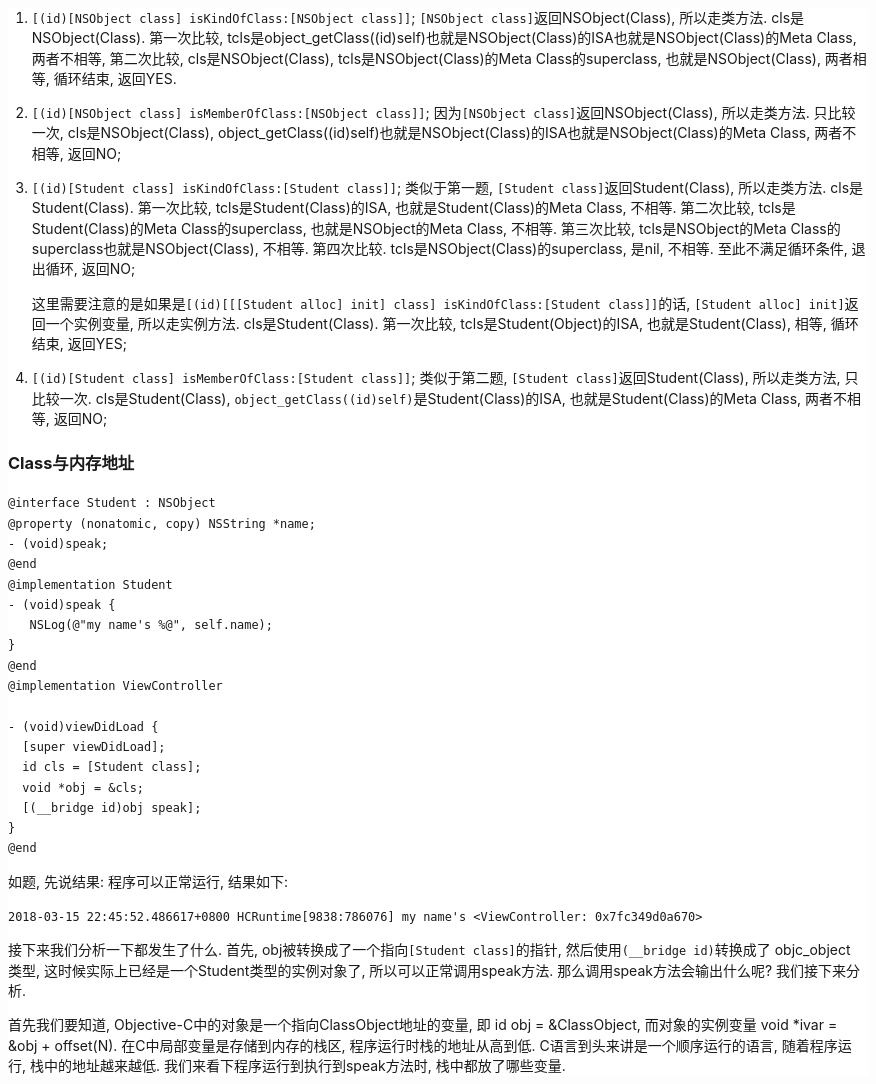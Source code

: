1. `[(id)[NSObject class] isKindOfClass:[NSObject class]]`; `[NSObject class]`返回NSObject(Class), 所以走类方法. cls是NSObject(Class). 第一次比较, tcls是object_getClass((id)self)也就是NSObject(Class)的ISA也就是NSObject(Class)的Meta Class, 两者不相等, 第二次比较, cls是NSObject(Class), tcls是NSObject(Class)的Meta Class的superclass, 也就是NSObject(Class), 两者相等, 循环结束, 返回YES.
2. `[(id)[NSObject class] isMemberOfClass:[NSObject class]]`; 因为`[NSObject class]`返回NSObject(Class), 所以走类方法. 只比较一次, cls是NSObject(Class), object_getClass((id)self)也就是NSObject(Class)的ISA也就是NSObject(Class)的Meta Class, 两者不相等, 返回NO;
3. `[(id)[Student class] isKindOfClass:[Student class]]`; 类似于第一题, `[Student class]`返回Student(Class), 所以走类方法. cls是Student(Class). 第一次比较, tcls是Student(Class)的ISA, 也就是Student(Class)的Meta Class, 不相等. 第二次比较, tcls是Student(Class)的Meta Class的superclass, 也就是NSObject的Meta Class, 不相等. 第三次比较, tcls是NSObject的Meta Class的superclass也就是NSObject(Class), 不相等. 第四次比较. tcls是NSObject(Class)的superclass, 是nil, 不相等. 至此不满足循环条件, 退出循环, 返回NO;

    这里需要注意的是如果是`[(id)[[[Student alloc] init] class] isKindOfClass:[Student class]]`的话, `[Student alloc] init]`返回一个实例变量, 所以走实例方法. cls是Student(Class). 第一次比较, tcls是Student(Object)的ISA, 也就是Student(Class), 相等, 循环结束, 返回YES;
4. `[(id)[Student class] isMemberOfClass:[Student class]]`; 类似于第二题, `[Student class]`返回Student(Class), 所以走类方法, 只比较一次. cls是Student(Class), `object_getClass((id)self)`是Student(Class)的ISA, 也就是Student(Class)的Meta Class, 两者不相等, 返回NO;

### Class与内存地址

```
@interface Student : NSObject
@property (nonatomic, copy) NSString *name;
- (void)speak;
@end
@implementation Student
- (void)speak {                            
   NSLog(@"my name's %@", self.name);
}
@end
@implementation ViewController

- (void)viewDidLoad {  
  [super viewDidLoad];
  id cls = [Student class];
  void *obj = &cls;
  [(__bridge id)obj speak];
}
@end
```
如题, 先说结果: 程序可以正常运行, 结果如下:  

```
2018-03-15 22:45:52.486617+0800 HCRuntime[9838:786076] my name's <ViewController: 0x7fc349d0a670>
```
接下来我们分析一下都发生了什么. 首先, obj被转换成了一个指向`[Student class]`的指针, 然后使用`(__bridge id)`转换成了 objc_object 类型, 这时候实际上已经是一个Student类型的实例对象了, 所以可以正常调用speak方法. 那么调用speak方法会输出什么呢? 我们接下来分析.

首先我们要知道, Objective-C中的对象是一个指向ClassObject地址的变量, 即 id obj = &ClassObject, 而对象的实例变量 void *ivar = &obj + offset(N). 在C中局部变量是存储到内存的栈区, 程序运行时栈的地址从高到低. C语言到头来讲是一个顺序运行的语言, 随着程序运行, 栈中的地址越来越低. 我们来看下程序运行到执行到speak方法时, 栈中都放了哪些变量. 
